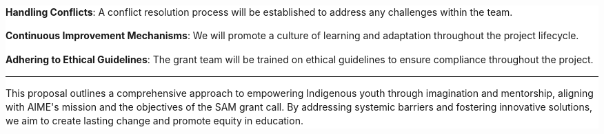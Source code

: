 **Handling Conflicts**: A conflict resolution process will be established to address any challenges within the team.

**Continuous Improvement Mechanisms**: We will promote a culture of learning and adaptation throughout the project lifecycle.

**Adhering to Ethical Guidelines**: The grant team will be trained on ethical guidelines to ensure compliance throughout the project.

---

This proposal outlines a comprehensive approach to empowering Indigenous youth through imagination and mentorship, aligning with AIME's mission and the objectives of the SAM grant call. By addressing systemic barriers and fostering innovative solutions, we aim to create lasting change and promote equity in education.